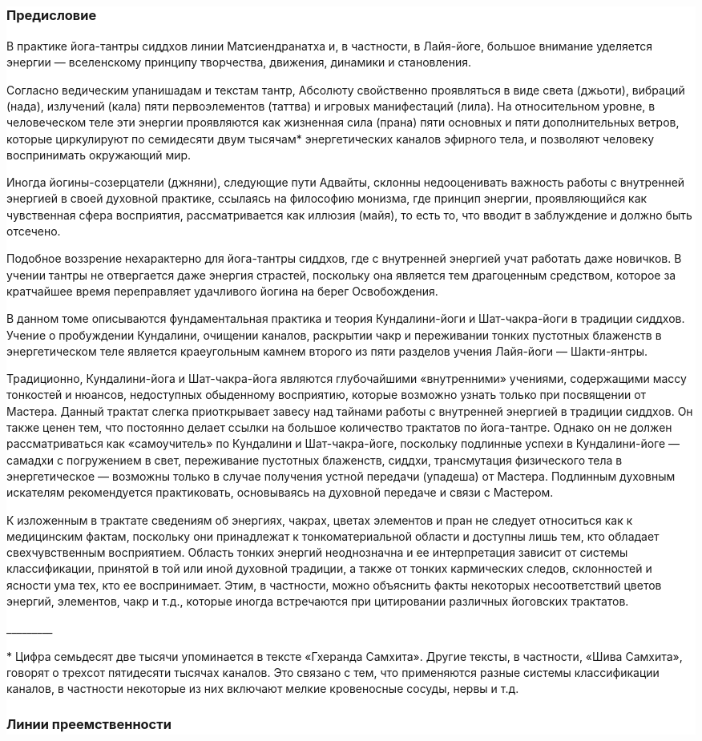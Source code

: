   
### **Предисловие**

В практике йога-тантры сиддхов линии Матсиендранатха и, в частности, в Лайя-йоге, большое внимание уделяется энергии — вселенскому принципу творчества, движения, динамики и становления.

Согласно ведическим упанишадам и текстам тантр, Абсолюту свойственно проявляться в виде света (джьоти), вибраций (нада), излучений (кала) пяти первоэлементов (таттва) и игровых манифестаций (лила). На относительном уровне, в человеческом теле эти энергии проявляются как жизненная сила (прана) пяти основных и пяти дополнительных ветров, которые циркулируют по семидесяти двум тысячам\* энергетических каналов эфирного тела, и позволяют человеку воспринимать окружающий мир.

Иногда йогины-созерцатели (джняни), следующие пути Адвайты, склонны недооценивать важность работы с внутренней энергией в своей духовной практике, ссылаясь на философию монизма, где принцип энергии, проявляющийся как чувственная сфера восприятия, рассматривается как иллюзия (майя), то есть то, что вводит в заблуждение и должно быть отсечено.

Подобное воззрение нехарактерно для йога-тантры сиддхов, где с внутренней энергией учат работать даже новичков. В учении тантры не отвергается даже энергия страстей, поскольку она является тем драгоценным средством, которое за кратчайшее время переправляет удачливого йогина на берег Освобождения.

В данном томе описываются фундаментальная практика и теория Кундалини-йоги и Шат-чакра-йоги в традиции сиддхов. Учение о пробуждении Кундалини, очищении каналов, раскрытии чакр и переживании тонких пустотных блаженств в энергетическом теле является краеугольным камнем второго из пяти разделов учения Лайя-йоги — Шакти-янтры.

Традиционно, Кундалини-йога и Шат-чакра-йога являются глубочайшими «внутренними» учениями, содержащими массу тонкостей и нюансов, недоступных обыденному восприятию, которые возможно узнать только при посвящении от Мастера. Данный трактат слегка приоткрывает завесу над тайнами работы с внутренней энергией в традиции сиддхов. Он также ценен тем, что постоянно делает ссылки на большое количество трактатов по йога-тантре. Однако он не должен рассматриваться как «самоучитель» по Кундалини и Шат-чакра-йоге, поскольку подлинные успехи в Кундалини-йоге — самадхи с погружением в свет, переживание пустотных блаженств, сиддхи, трансмутация физического тела в энергетическое — возможны только в случае получения устной передачи (упадеша) от Мастера. Подлинным духовным искателям рекомендуется практиковать, основываясь на духовной передаче и связи с Мастером.

К изложенным в трактате сведениям об энергиях, чакрах, цветах элементов и пран не следует относиться как к медицинским фактам, поскольку они принадлежат к тонкоматериальной области и доступны лишь тем, кто обладает свехчувственным восприятием. Область тонких энергий неоднозначна и ее интерпретация зависит от системы классификации, принятой в той или иной духовной традиции, а также от тонких кармических следов, склонностей и ясности ума тех, кто ее воспринимает. Этим, в частности, можно объяснить факты некоторых несоответствий цветов энергий, элементов, чакр и т.д., которые иногда встречаются при цитировании различных йоговских трактатов. 

\_\_\_\_\_\_\_\_\_

  
\* Цифра семьдесят две тысячи упоминается в тексте «Гхеранда Самхита». Другие тексты, в частности, «Шива Самхита», говорят о трехсот пятидесяти тысячах каналов. Это связано с тем, что применяются разные системы классификации каналов, в частности некоторые из них включают мелкие кровеносные сосуды, нервы и т.д.

### Линии преемственности

### 
